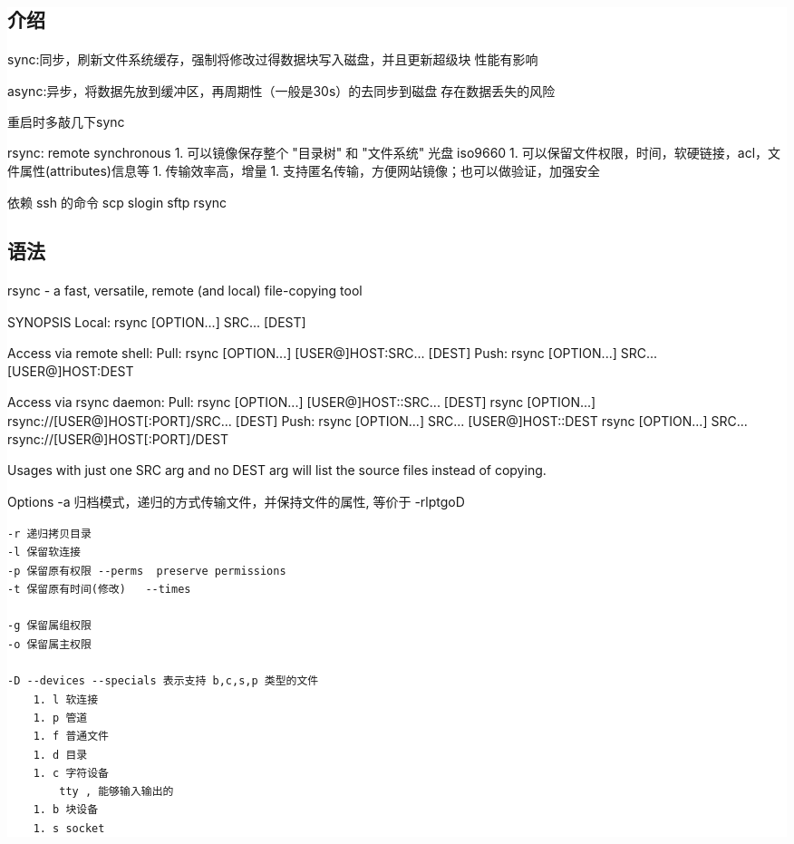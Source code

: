## 介绍

sync:同步，刷新文件系统缓存，强制将修改过得数据块写入磁盘，并且更新超级块
    性能有影响

async:异步，将数据先放到缓冲区，再周期性（一般是30s）的去同步到磁盘
    存在数据丢失的风险

重启时多敲几下sync

rsync: remote synchronous
    1. 可以镜像保存整个 "目录树" 和 "文件系统"
        光盘 iso9660
    1. 可以保留文件权限，时间，软硬链接，acl，文件属性(attributes)信息等
    1. 传输效率高，增量
    1. 支持匿名传输，方便网站镜像；也可以做验证，加强安全


依赖 ssh 的命令
    scp slogin sftp rsync

## 语法

rsync - a fast, versatile, remote (and local) file-copying tool

SYNOPSIS
   Local:  rsync [OPTION...] SRC... [DEST]

   Access via remote shell:
     Pull: rsync [OPTION...] [USER@]HOST:SRC... [DEST]
     Push: rsync [OPTION...] SRC... [USER@]HOST:DEST

   Access via rsync daemon:
     Pull: rsync [OPTION...] [USER@]HOST::SRC... [DEST]
           rsync [OPTION...] rsync://[USER@]HOST[:PORT]/SRC... [DEST]
     Push: rsync [OPTION...] SRC... [USER@]HOST::DEST
           rsync [OPTION...] SRC... rsync://[USER@]HOST[:PORT]/DEST

   Usages with just one SRC arg and no DEST arg will list the source files instead of copying.


Options
    -a 归档模式，递归的方式传输文件，并保持文件的属性, 等价于 -rlptgoD    

    -r 递归拷贝目录
    -l 保留软连接
    -p 保留原有权限 --perms  preserve permissions
    -t 保留原有时间(修改)   --times

    -g 保留属组权限
    -o 保留属主权限

    -D --devices --specials 表示支持 b,c,s,p 类型的文件
        1. l 软连接 
        1. p 管道
        1. f 普通文件 
        1. d 目录
        1. c 字符设备
            tty , 能够输入输出的
        1. b 块设备
        1. s socket
        